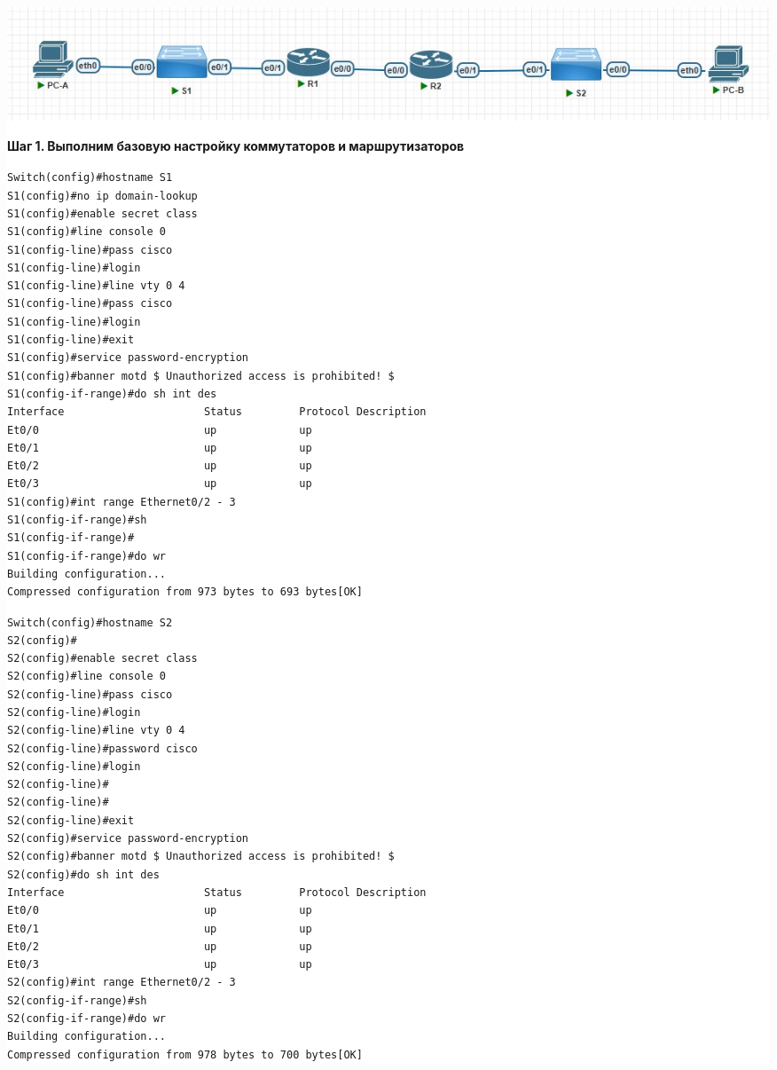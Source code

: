 ![Картинка](./pictures/lab03-address-table-ipv6.jpg)

**Шаг 1. Выполним базовую настройку коммутаторов и маршрутизаторов**
```
Switch(config)#hostname S1
S1(config)#no ip domain-lookup
S1(config)#enable secret class
S1(config)#line console 0
S1(config-line)#pass cisco
S1(config-line)#login
S1(config-line)#line vty 0 4
S1(config-line)#pass cisco
S1(config-line)#login
S1(config-line)#exit
S1(config)#service password-encryption
S1(config)#banner motd $ Unauthorized access is prohibited! $
S1(config-if-range)#do sh int des
Interface                      Status         Protocol Description
Et0/0                          up             up       
Et0/1                          up             up       
Et0/2                          up             up     
Et0/3                          up             up 
S1(config)#int range Ethernet0/2 - 3
S1(config-if-range)#sh
S1(config-if-range)#
S1(config-if-range)#do wr
Building configuration...
Compressed configuration from 973 bytes to 693 bytes[OK]
```

```
Switch(config)#hostname S2
S2(config)#
S2(config)#enable secret class
S2(config)#line console 0
S2(config-line)#pass cisco
S2(config-line)#login
S2(config-line)#line vty 0 4
S2(config-line)#password cisco
S2(config-line)#login
S2(config-line)#
S2(config-line)#
S2(config-line)#exit
S2(config)#service password-encryption
S2(config)#banner motd $ Unauthorized access is prohibited! $
S2(config)#do sh int des
Interface                      Status         Protocol Description
Et0/0                          up             up       
Et0/1                          up             up       
Et0/2                          up             up       
Et0/3                          up             up       
S2(config)#int range Ethernet0/2 - 3
S2(config-if-range)#sh
S2(config-if-range)#do wr
Building configuration...
Compressed configuration from 978 bytes to 700 bytes[OK]
```
